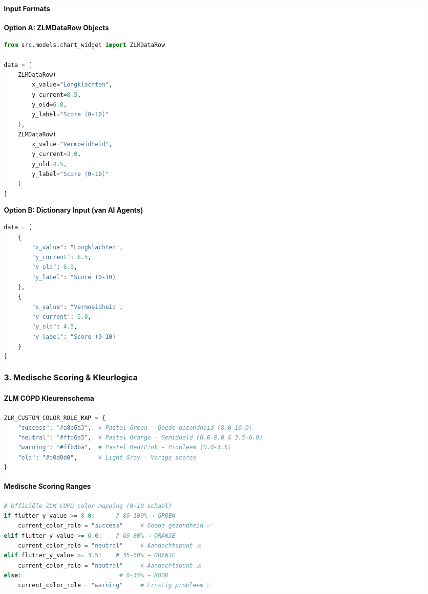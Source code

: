 #### Input Formats

**Option A: ZLMDataRow Objects**
```python
from src.models.chart_widget import ZLMDataRow

data = [
    ZLMDataRow(
        x_value="Longklachten", 
        y_current=8.5, 
        y_old=6.0, 
        y_label="Score (0-10)"
    ),
    ZLMDataRow(
        x_value="Vermoeidheid", 
        y_current=3.0, 
        y_old=4.5, 
        y_label="Score (0-10)"
    )
]
```

**Option B: Dictionary Input (van AI Agents)**
```python
data = [
    {
        "x_value": "Longklachten",
        "y_current": 8.5,
        "y_old": 6.0,
        "y_label": "Score (0-10)"
    },
    {
        "x_value": "Vermoeidheid", 
        "y_current": 3.0,
        "y_old": 4.5,
        "y_label": "Score (0-10)"
    }
]
```

### 3. Medische Scoring & Kleurlogica

#### ZLM COPD Kleurenschema
```python
ZLM_CUSTOM_COLOR_ROLE_MAP = {
    "success": "#a8e6a3",  # Pastel Green - Goede gezondheid (8.0-10.0)
    "neutral": "#ffd6a5",  # Pastel Orange - Gemiddeld (6.0-8.0 & 3.5-6.0) 
    "warning": "#ffb3ba",  # Pastel Red/Pink - Probleem (0.0-3.5)
    "old": "#d0d0d0",      # Light Gray - Vorige scores
}
```

#### Medische Scoring Ranges
```python
# Officiële ZLM COPD color mapping (0-10 schaal)
if flutter_y_value >= 8.0:      # 80-100% → GROEN
    current_color_role = "success"     # Goede gezondheid ✅
elif flutter_y_value >= 6.0:    # 60-80% → ORANJE  
    current_color_role = "neutral"     # Aandachtspunt ⚠️
elif flutter_y_value >= 3.5:    # 35-60% → ORANJE
    current_color_role = "neutral"     # Aandachtspunt ⚠️
else:                            # 0-35% → ROOD
    current_color_role = "warning"     # Ernstig probleem 🚨
```
